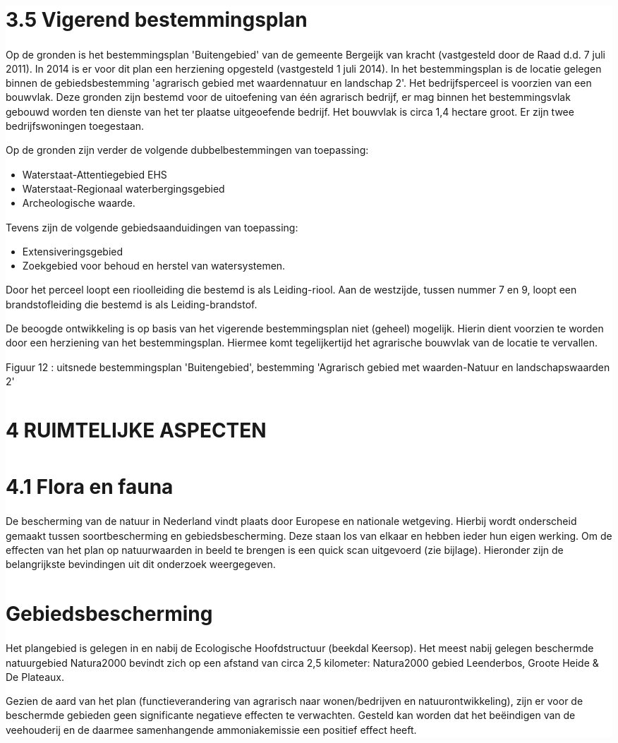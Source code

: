 # 3.5 Vigerend bestemmingsplan

Op de gronden is het bestemmingsplan 'Buitengebied' van de gemeente Bergeijk van kracht (vastgesteld door de Raad d.d. 7 juli 2011). In 2014 is er voor dit plan een herziening opgesteld (vastgesteld 1 juli 2014). In het bestemmingsplan is de locatie gelegen binnen de gebiedsbestemming 'agrarisch gebied met waardennatuur en landschap 2'. Het bedrijfsperceel is voorzien van een bouwvlak. Deze gronden zijn bestemd voor de uitoefening van één agrarisch bedrijf, er mag binnen het bestemmingsvlak gebouwd worden ten dienste van het ter plaatse uitgeoefende bedrijf. Het bouwvlak is circa 1,4 hectare groot. Er zijn twee bedrijfswoningen toegestaan.

Op de gronden zijn verder de volgende dubbelbestemmingen van toepassing:

- Waterstaat-Attentiegebied EHS
- Waterstaat-Regionaal waterbergingsgebied
- Archeologische waarde.

Tevens zijn de volgende gebiedsaanduidingen van toepassing:

- Extensiveringsgebied
- Zoekgebied voor behoud en herstel van watersystemen.

Door het perceel loopt een rioolleiding die bestemd is als Leiding-riool. Aan de westzijde, tussen nummer 7 en 9, loopt een brandstofleiding die bestemd is als Leiding-brandstof.

De beoogde ontwikkeling is op basis van het vigerende bestemmingsplan niet (geheel) mogelijk. Hierin dient voorzien te worden door een herziening van het bestemmingsplan. Hiermee komt tegelijkertijd het agrarische bouwvlak van de locatie te vervallen.

Figuur 12 : uitsnede bestemmingsplan 'Buitengebied', bestemming 'Agrarisch gebied met waarden-Natuur en landschapswaarden 2'

# 4 RUIMTELIJKE ASPECTEN

# 4.1 Flora en fauna

De bescherming van de natuur in Nederland vindt plaats door Europese en nationale wetgeving. Hierbij wordt onderscheid gemaakt tussen soortbescherming en gebiedsbescherming. Deze staan los van elkaar en hebben ieder hun eigen werking. Om de effecten van het plan op natuurwaarden in beeld te brengen is een quick scan uitgevoerd (zie bijlage). Hieronder zijn de belangrijkste bevindingen uit dit onderzoek weergegeven.

# Gebiedsbescherming

Het plangebied is gelegen in en nabij de Ecologische Hoofdstructuur (beekdal Keersop). Het meest nabij gelegen beschermde natuurgebied Natura2000 bevindt zich op een afstand van circa 2,5 kilometer: Natura2000 gebied Leenderbos, Groote Heide & De Plateaux.

Gezien de aard van het plan (functieverandering van agrarisch naar wonen/bedrijven en natuurontwikkeling), zijn er voor de beschermde gebieden geen significante negatieve effecten te verwachten. Gesteld kan worden dat het beëindigen van de veehouderij en de daarmee samenhangende ammoniakemissie een positief effect heeft.
